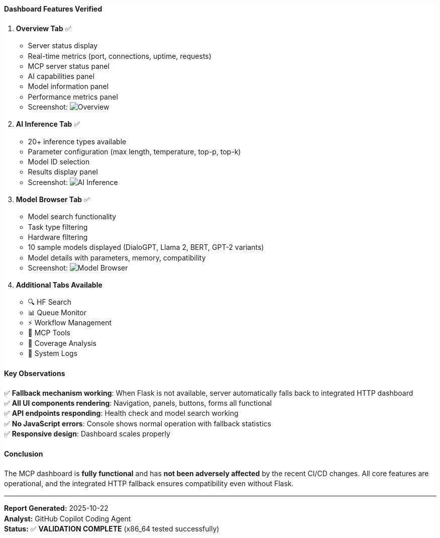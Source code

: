 #### Dashboard Features Verified

1. **Overview Tab** ✅
   - Server status display
   - Real-time metrics (port, connections, uptime, requests)
   - MCP server status panel
   - AI capabilities panel
   - Model information panel
   - Performance metrics panel
   - Screenshot: ![Overview](https://github.com/user-attachments/assets/46487f49-9a0b-45d0-a125-62b54ff2290c)

2. **AI Inference Tab** ✅
   - 20+ inference types available
   - Parameter configuration (max length, temperature, top-p, top-k)
   - Model ID selection
   - Results display panel
   - Screenshot: ![AI Inference](https://github.com/user-attachments/assets/3c1dd342-6406-4663-85cb-011dd398f487)

3. **Model Browser Tab** ✅
   - Model search functionality
   - Task type filtering
   - Hardware filtering
   - 10 sample models displayed (DialoGPT, Llama 2, BERT, GPT-2 variants)
   - Model details with parameters, memory, compatibility
   - Screenshot: ![Model Browser](https://github.com/user-attachments/assets/1f4d5ce7-47f0-4bc4-bab7-9dc61c8c1eb0)

4. **Additional Tabs Available**
   - 🔍 HF Search
   - 📊 Queue Monitor
   - ⚡ Workflow Management
   - 🔧 MCP Tools
   - 🎯 Coverage Analysis
   - 📝 System Logs

#### Key Observations

✅ **Fallback mechanism working**: When Flask is not available, server automatically falls back to integrated HTTP dashboard  
✅ **All UI components rendering**: Navigation, panels, buttons, forms all functional  
✅ **API endpoints responding**: Health check and model search working  
✅ **No JavaScript errors**: Console shows normal operation with fallback statistics  
✅ **Responsive design**: Dashboard scales properly  

#### Conclusion

The MCP dashboard is **fully functional** and has **not been adversely affected** by the recent CI/CD changes. All core features are operational, and the integrated HTTP fallback ensures compatibility even without Flask.

---

**Report Generated:** 2025-10-22  
**Analyst:** GitHub Copilot Coding Agent  
**Status:** ✅ **VALIDATION COMPLETE** (x86_64 tested successfully)
